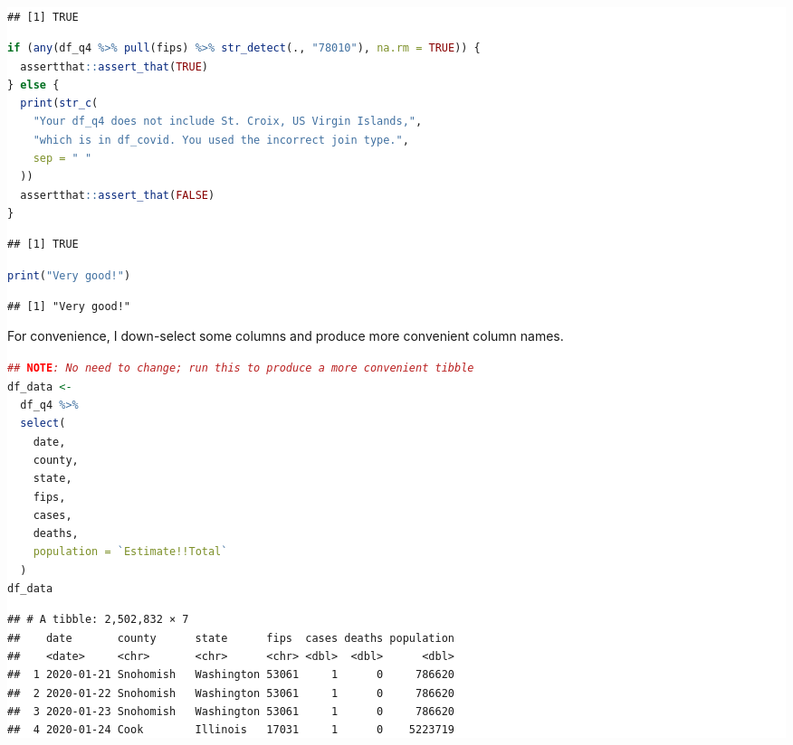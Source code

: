     ## [1] TRUE

``` r
if (any(df_q4 %>% pull(fips) %>% str_detect(., "78010"), na.rm = TRUE)) {
  assertthat::assert_that(TRUE)
} else {
  print(str_c(
    "Your df_q4 does not include St. Croix, US Virgin Islands,",
    "which is in df_covid. You used the incorrect join type.",
    sep = " "
  ))
  assertthat::assert_that(FALSE)
}
```

    ## [1] TRUE

``` r
print("Very good!")
```

    ## [1] "Very good!"

For convenience, I down-select some columns and produce more convenient
column names.

``` r
## NOTE: No need to change; run this to produce a more convenient tibble
df_data <-
  df_q4 %>%
  select(
    date,
    county,
    state,
    fips,
    cases,
    deaths,
    population = `Estimate!!Total`
  )
df_data
```

    ## # A tibble: 2,502,832 × 7
    ##    date       county      state      fips  cases deaths population
    ##    <date>     <chr>       <chr>      <chr> <dbl>  <dbl>      <dbl>
    ##  1 2020-01-21 Snohomish   Washington 53061     1      0     786620
    ##  2 2020-01-22 Snohomish   Washington 53061     1      0     786620
    ##  3 2020-01-23 Snohomish   Washington 53061     1      0     786620
    ##  4 2020-01-24 Cook        Illinois   17031     1      0    5223719